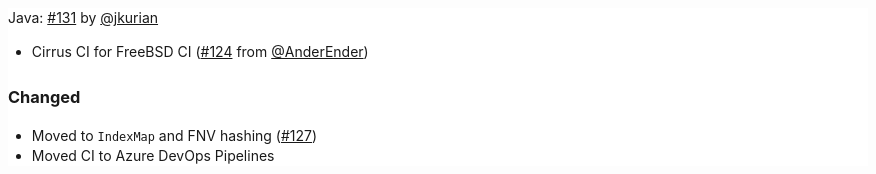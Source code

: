   Java: [#131](https://github.com/jonhoo/inferno/pull/131) by [@jkurian](https://github.com/jkurian)
- Cirrus CI for FreeBSD CI ([#124](https://github.com/jonhoo/inferno/pull/124) from [@AnderEnder](https://github.com/AnderEnder))

### Changed
- Moved to `IndexMap` and FNV hashing ([#127](https://github.com/jonhoo/inferno/pull/127))
- Moved CI to Azure DevOps Pipelines

[Unreleased]: https://github.com/jonhoo/inferno/compare/v0.11.3...HEAD
[0.11.3]: https://github.com/jonhoo/inferno/compare/v0.11.2...v0.11.3
[0.11.2]: https://github.com/jonhoo/inferno/compare/v0.11.1...v0.11.2
[0.11.1]: https://github.com/jonhoo/inferno/compare/v0.11.0...v0.11.1
[0.11.0]: https://github.com/jonhoo/inferno/compare/v0.10.12...v0.11.0
[0.10.12]: https://github.com/jonhoo/inferno/compare/v0.10.11...v0.10.12
[0.10.11]: https://github.com/jonhoo/inferno/compare/v0.10.10...v0.10.11
[0.10.10]: https://github.com/jonhoo/inferno/compare/v0.10.9...v0.10.10
[0.10.9]: https://github.com/jonhoo/inferno/compare/v0.10.8...v0.10.9
[0.10.8]: https://github.com/jonhoo/inferno/compare/v0.10.7...v0.10.8
[0.10.7]: https://github.com/jonhoo/inferno/compare/v0.10.6...v0.10.7
[0.10.6]: https://github.com/jonhoo/inferno/compare/v0.10.5...v0.10.6
[0.10.5]: https://github.com/jonhoo/inferno/compare/v0.10.4...v0.10.5
[0.10.4]: https://github.com/jonhoo/inferno/compare/v0.10.3...v0.10.4
[0.10.3]: https://github.com/jonhoo/inferno/compare/v0.10.2...v0.10.3
[0.10.2]: https://github.com/jonhoo/inferno/compare/v0.10.1...v0.10.2
[0.10.1]: https://github.com/jonhoo/inferno/compare/v0.10.0...v0.10.1
[0.10.0]: https://github.com/jonhoo/inferno/compare/v0.9.9...v0.10.0
[0.9.9]: https://github.com/jonhoo/inferno/compare/v0.9.7...v0.9.9
[0.9.8]: https://github.com/jonhoo/inferno/compare/v0.9.7...v0.9.8
[0.9.7]: https://github.com/jonhoo/inferno/compare/v0.9.6...v0.9.7
[0.9.6]: https://github.com/jonhoo/inferno/compare/v0.9.5...v0.9.6
[0.9.5]: https://github.com/jonhoo/inferno/compare/v0.9.4...v0.9.5
[0.9.4]: https://github.com/jonhoo/inferno/compare/v0.9.3...v0.9.4
[0.9.3]: https://github.com/jonhoo/inferno/compare/v0.9.2...v0.9.3
[0.9.2]: https://github.com/jonhoo/inferno/compare/v0.9.1...v0.9.2
[0.9.1]: https://github.com/jonhoo/inferno/compare/v0.9.0...v0.9.1
[0.9.0]: https://github.com/jonhoo/inferno/compare/v0.8.0...v0.9.0
[0.8.0]: https://github.com/jonhoo/inferno/compare/v0.7.0...v0.8.0
